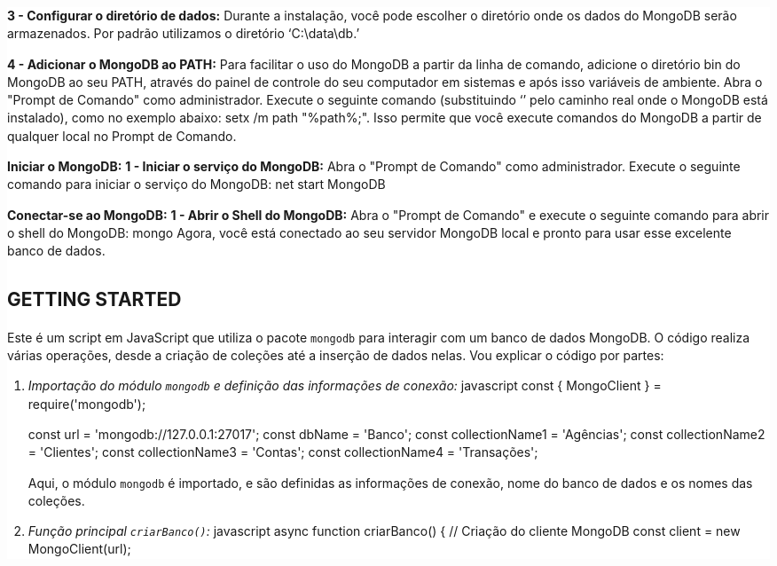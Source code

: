 **3 - Configurar o diretório de dados:**
Durante a instalação, você pode escolher o diretório onde os dados do MongoDB serão armazenados. Por padrão utilizamos o diretório ‘C:\data\db.’

**4 - Adicionar o MongoDB ao PATH:**
Para facilitar o uso do MongoDB a partir da linha de comando, adicione o diretório bin do MongoDB ao seu PATH, através do painel de controle do seu computador em sistemas e após isso variáveis de ambiente.
Abra o "Prompt de Comando" como administrador.
Execute o seguinte comando (substituindo ‘<caminho-do-mongodb-bin>’ pelo caminho real onde o MongoDB está instalado), como no exemplo abaixo:
setx /m path "%path%;<caminho-do-mongodb-bin>".
Isso permite que você execute comandos do MongoDB a partir de qualquer local no Prompt de Comando.

**Iniciar o MongoDB:**
**1 - Iniciar o serviço do MongoDB:**
Abra o "Prompt de Comando" como administrador.
Execute o seguinte comando para iniciar o serviço do MongoDB:
net start MongoDB

**Conectar-se ao MongoDB:**
**1 - Abrir o Shell do MongoDB:**
Abra o "Prompt de Comando" e execute o seguinte comando para abrir o shell do MongoDB:
mongo
Agora, você está conectado ao seu servidor MongoDB local e pronto para usar esse excelente banco de dados.



## GETTING STARTED

Este é um script em JavaScript que utiliza o pacote `mongodb` para interagir com um banco de dados MongoDB. O código realiza várias operações, desde a criação de coleções até a inserção de dados nelas. Vou explicar o código por partes:

1. *Importação do módulo `mongodb` e definição das informações de conexão:*
   javascript
   const { MongoClient } = require('mongodb');

   const url = 'mongodb://127.0.0.1:27017';
   const dbName = 'Banco';
   const collectionName1 = 'Agências';
   const collectionName2 = 'Clientes';
   const collectionName3 = 'Contas';
   const collectionName4 = 'Transações';
   

   Aqui, o módulo `mongodb` é importado, e são definidas as informações de conexão, nome do banco de dados e os nomes das coleções.

2. *Função principal `criarBanco()`:*
   javascript
   async function criarBanco() {
     // Criação do cliente MongoDB
     const client = new MongoClient(url);
